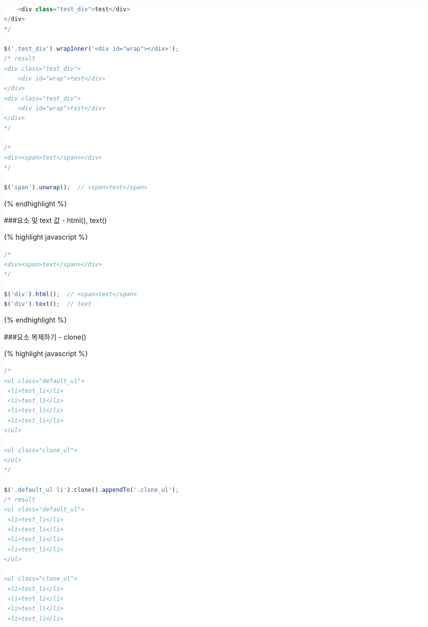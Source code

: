 ```javascript
    <div class="test_div">test</div>
</div>
*/

$('.test_div').wrapInner('<div id="wrap"></div>');
/* result
<div class="test_div">
    <div id="wrap">test</div>
</div>
<div class="test_div">
    <div id="wrap">test</div>
</div>
*/

/*
<div><span>test</span></div>
*/

$('span').unwrap();  // <span>test</span>
```
{% endhighlight %}

###요소 및 text 값 - html(), text()  
		
{% highlight javascript %}
```javascript
/*
<div><span>text</span></div>
*/

$('div').html();  // <span>text</span>
$('div').text();  // text
```
{% endhighlight %}

###요소 복제하기 - clone()  
		
{% highlight javascript %}
```javascript
/*
<ul class="default_ul">
 <li>test_li</li>
 <li>test_li</li>
 <li>test_li</li>
 <li>test_li</li>
</ul>

<ul class="clone_ul">
</ul>
*/

$('.default_ul li').clone().appendTo('.clone_ul');
/* result
<ul class="default_ul">
 <li>test_li</li>
 <li>test_li</li>
 <li>test_li</li>
 <li>test_li</li>
</ul>

<ul class="clone_ul">
 <li>test_li</li>
 <li>test_li</li>
 <li>test_li</li>
 <li>test_li</li>
```